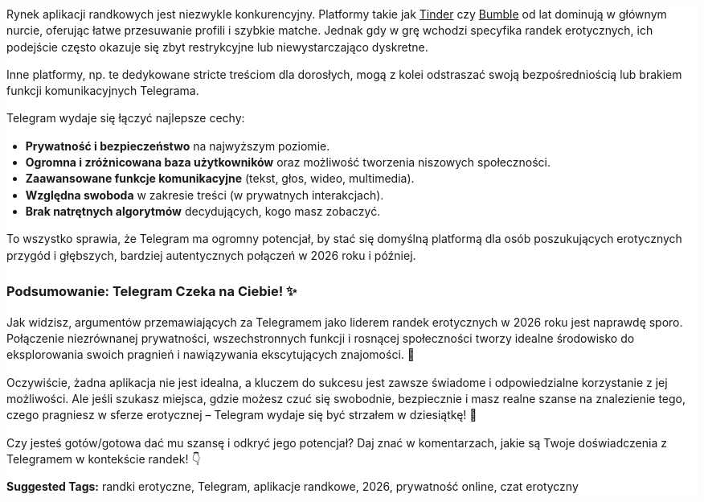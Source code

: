 Rynek aplikacji randkowych jest niezwykle konkurencyjny. Platformy takie jak [Tinder](https://tinder.com) czy [Bumble](https://www.bumble.com) od lat dominują w głównym nurcie, oferując łatwe przesuwanie profili i szybkie matche. Jednak gdy w grę wchodzi specyfika randek erotycznych, ich podejście często okazuje się zbyt restrykcyjne lub niewystarczająco dyskretne.

Inne platformy, np. te dedykowane stricte treściom dla dorosłych, mogą z kolei odstraszać swoją bezpośredniością lub brakiem funkcji komunikacyjnych Telegrama.

Telegram wydaje się łączyć najlepsze cechy:
*   **Prywatność i bezpieczeństwo** na najwyższym poziomie.
*   **Ogromna i zróżnicowana baza użytkowników** oraz możliwość tworzenia niszowych społeczności.
*   **Zaawansowane funkcje komunikacyjne** (tekst, głos, wideo, multimedia).
*   **Względna swoboda** w zakresie treści (w prywatnych interakcjach).
*   **Brak natrętnych algorytmów** decydujących, kogo masz zobaczyć.

To wszystko sprawia, że Telegram ma ogromny potencjał, by stać się domyślną platformą dla osób poszukujących erotycznych przygód i głębszych, bardziej autentycznych połączeń w 2026 roku i później.

### Podsumowanie: Telegram Czeka na Ciebie! ✨

Jak widzisz, argumentów przemawiających za Telegramem jako liderem randek erotycznych w 2026 roku jest naprawdę sporo. Połączenie niezrównanej prywatności, wszechstronnych funkcji i rosnącej społeczności tworzy idealne środowisko do eksplorowania swoich pragnień i nawiązywania ekscytujących znajomości. 💖

Oczywiście, żadna aplikacja nie jest idealna, a kluczem do sukcesu jest zawsze świadome i odpowiedzialne korzystanie z jej możliwości. Ale jeśli szukasz miejsca, gdzie możesz czuć się swobodnie, bezpiecznie i masz realne szanse na znalezienie tego, czego pragniesz w sferze erotycznej – Telegram wydaje się być strzałem w dziesiątkę! 🎯

Czy jesteś gotów/gotowa dać mu szansę i odkryć jego potencjał? Daj znać w komentarzach, jakie są Twoje doświadczenia z Telegramem w kontekście randek! 👇




**Suggested Tags:**
randki erotyczne, Telegram, aplikacje randkowe, 2026, prywatność online, czat erotyczny
